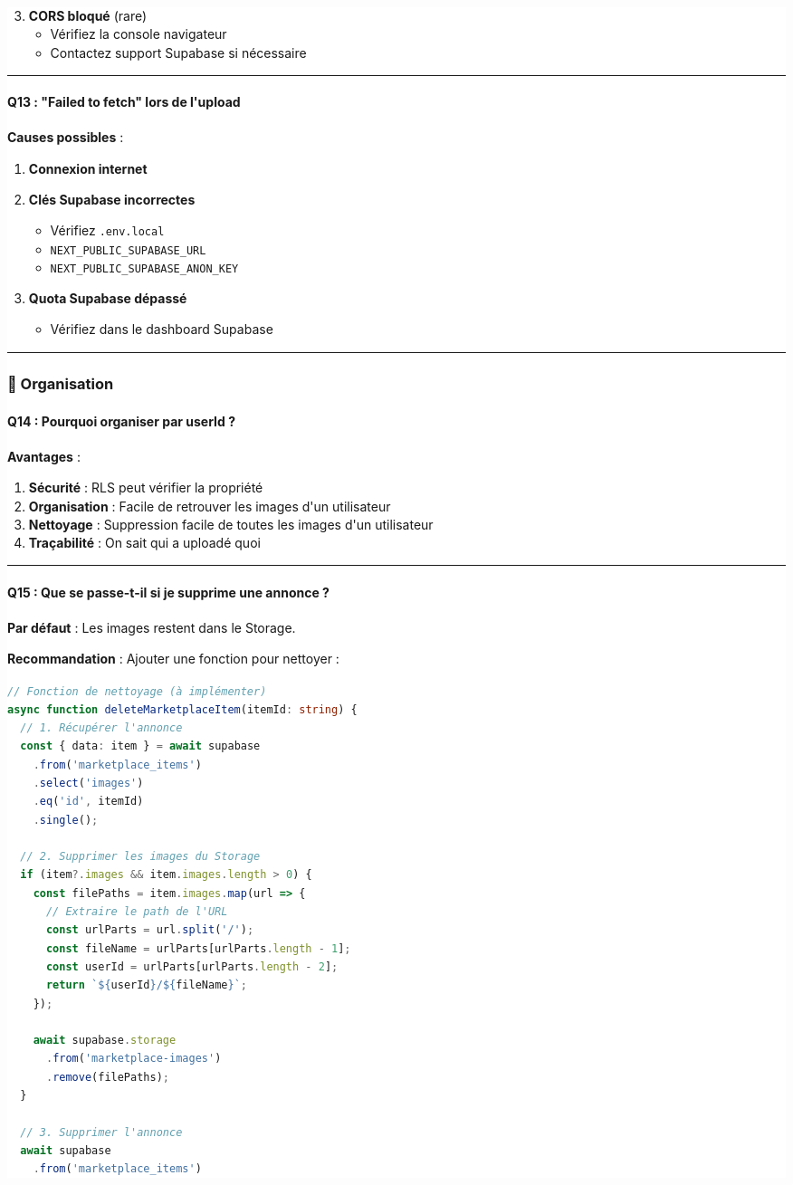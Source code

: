 3. **CORS bloqué** (rare)
   - Vérifiez la console navigateur
   - Contactez support Supabase si nécessaire

---

#### Q13 : "Failed to fetch" lors de l'upload

**Causes possibles** :

1. **Connexion internet**
2. **Clés Supabase incorrectes**
   - Vérifiez `.env.local`
   - `NEXT_PUBLIC_SUPABASE_URL`
   - `NEXT_PUBLIC_SUPABASE_ANON_KEY`

3. **Quota Supabase dépassé**
   - Vérifiez dans le dashboard Supabase

---

### 📂 Organisation

#### Q14 : Pourquoi organiser par userId ?

**Avantages** :

1. **Sécurité** : RLS peut vérifier la propriété
2. **Organisation** : Facile de retrouver les images d'un utilisateur
3. **Nettoyage** : Suppression facile de toutes les images d'un utilisateur
4. **Traçabilité** : On sait qui a uploadé quoi

---

#### Q15 : Que se passe-t-il si je supprime une annonce ?

**Par défaut** : Les images restent dans le Storage.

**Recommandation** : Ajouter une fonction pour nettoyer :

```typescript
// Fonction de nettoyage (à implémenter)
async function deleteMarketplaceItem(itemId: string) {
  // 1. Récupérer l'annonce
  const { data: item } = await supabase
    .from('marketplace_items')
    .select('images')
    .eq('id', itemId)
    .single();
  
  // 2. Supprimer les images du Storage
  if (item?.images && item.images.length > 0) {
    const filePaths = item.images.map(url => {
      // Extraire le path de l'URL
      const urlParts = url.split('/');
      const fileName = urlParts[urlParts.length - 1];
      const userId = urlParts[urlParts.length - 2];
      return `${userId}/${fileName}`;
    });
    
    await supabase.storage
      .from('marketplace-images')
      .remove(filePaths);
  }
  
  // 3. Supprimer l'annonce
  await supabase
    .from('marketplace_items')
```